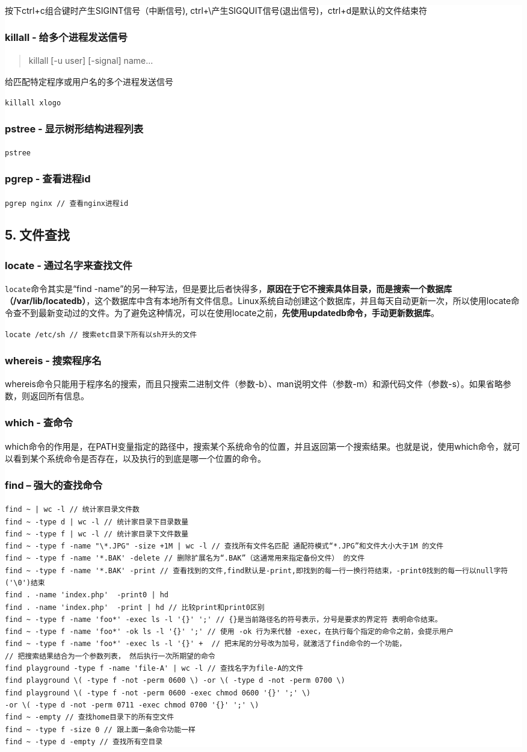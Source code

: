 按下ctrl+c组合键时产生SIGINT信号（中断信号), ctrl+\产生SIGQUIT信号(退出信号)，ctrl+d是默认的文件结束符

### killall - 给多个进程发送信号

> killall [-u user] [-signal] name...

给匹配特定程序或用户名的多个进程发送信号

```
killall xlogo
```

### pstree - 显示树形结构进程列表

```
pstree
```

### pgrep - 查看进程id

```
pgrep nginx // 查看nginx进程id
```


## 5. 文件查找

### locate - 通过名字来查找文件

`locate`命令其实是“find -name”的另一种写法，但是要比后者快得多，**原因在于它不搜索具体目录，而是搜索一个数据库（/var/lib/locatedb）**，这个数据库中含有本地所有文件信息。Linux系统自动创建这个数据库，并且每天自动更新一次，所以使用locate命令查不到最新变动过的文件。为了避免这种情况，可以在使用locate之前，**先使用updatedb命令，手动更新数据库**。

```
locate /etc/sh // 搜索etc目录下所有以sh开头的文件
```

### whereis - 搜索程序名

whereis命令只能用于程序名的搜索，而且只搜索二进制文件（参数-b）、man说明文件（参数-m）和源代码文件（参数-s）。如果省略参数，则返回所有信息。

### which - 查命令

which命令的作用是，在PATH变量指定的路径中，搜索某个系统命令的位置，并且返回第一个搜索结果。也就是说，使用which命令，就可以看到某个系统命令是否存在，以及执行的到底是哪一个位置的命令。

### find – 强大的查找命令

```
find ~ | wc -l // 统计家目录文件数
find ~ -type d | wc -l // 统计家目录下目录数量
find ~ -type f | wc -l // 统计家目录下文件数量
find ~ -type f -name "\*.JPG" -size +1M | wc -l // 查找所有文件名匹配 通配符模式“*.JPG”和文件大小大于1M 的文件
find ~ -type f -name '*.BAK' -delete // 删除扩展名为“.BAK”（这通常用来指定备份文件） 的文件
find ~ -type f -name '*.BAK' -print // 查看找到的文件,find默认是-print,即找到的每一行一换行符结束，-print0找到的每一行以null字符('\0')结束
find . -name 'index.php'  -print0 | hd
find . -name 'index.php'  -print | hd // 比较print和print0区别
find ~ -type f -name 'foo*' -exec ls -l '{}' ';' // {}是当前路径名的符号表示，分号是要求的界定符 表明命令结束。
find ~ -type f -name 'foo*' -ok ls -l '{}' ';' // 使用 -ok 行为来代替 -exec，在执行每个指定的命令之前，会提示用户
find ~ -type f -name 'foo*' -exec ls -l '{}' +  // 把末尾的分号改为加号，就激活了find命令的一个功能，
// 把搜索结果结合为一个参数列表， 然后执行一次所期望的命令
find playground -type f -name 'file-A' | wc -l // 查找名字为file-A的文件
find playground \( -type f -not -perm 0600 \) -or \( -type d -not -perm 0700 \)
find playground \( -type f -not -perm 0600 -exec chmod 0600 '{}' ';' \)
-or \( -type d -not -perm 0711 -exec chmod 0700 '{}' ';' \)
find ~ -empty // 查找home目录下的所有空文件
find ~ -type f -size 0 // 跟上面一条命令功能一样
find ~ -type d -empty // 查找所有空目录
```